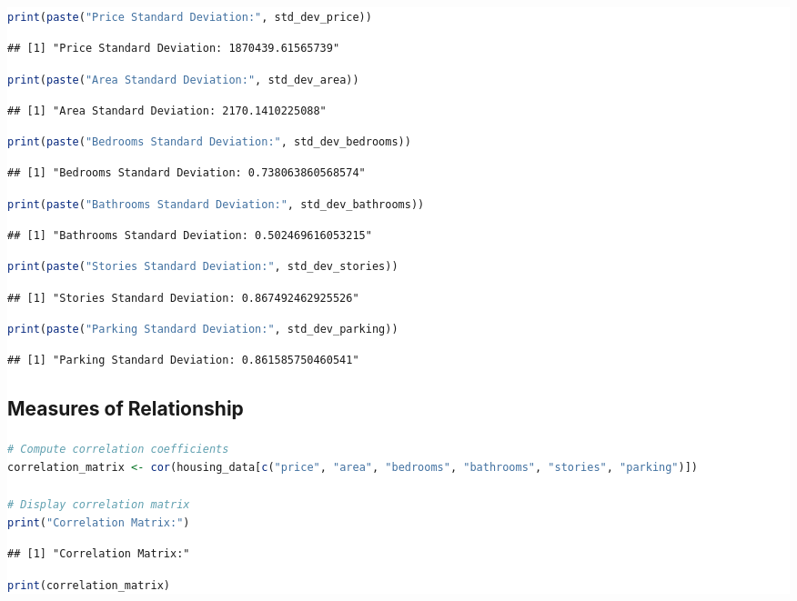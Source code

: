 ``` r
print(paste("Price Standard Deviation:", std_dev_price))
```

    ## [1] "Price Standard Deviation: 1870439.61565739"

``` r
print(paste("Area Standard Deviation:", std_dev_area))
```

    ## [1] "Area Standard Deviation: 2170.1410225088"

``` r
print(paste("Bedrooms Standard Deviation:", std_dev_bedrooms))
```

    ## [1] "Bedrooms Standard Deviation: 0.738063860568574"

``` r
print(paste("Bathrooms Standard Deviation:", std_dev_bathrooms))
```

    ## [1] "Bathrooms Standard Deviation: 0.502469616053215"

``` r
print(paste("Stories Standard Deviation:", std_dev_stories))
```

    ## [1] "Stories Standard Deviation: 0.867492462925526"

``` r
print(paste("Parking Standard Deviation:", std_dev_parking))
```

    ## [1] "Parking Standard Deviation: 0.861585750460541"

## Measures of Relationship

``` r
# Compute correlation coefficients
correlation_matrix <- cor(housing_data[c("price", "area", "bedrooms", "bathrooms", "stories", "parking")])

# Display correlation matrix
print("Correlation Matrix:")
```

    ## [1] "Correlation Matrix:"

``` r
print(correlation_matrix)
```
